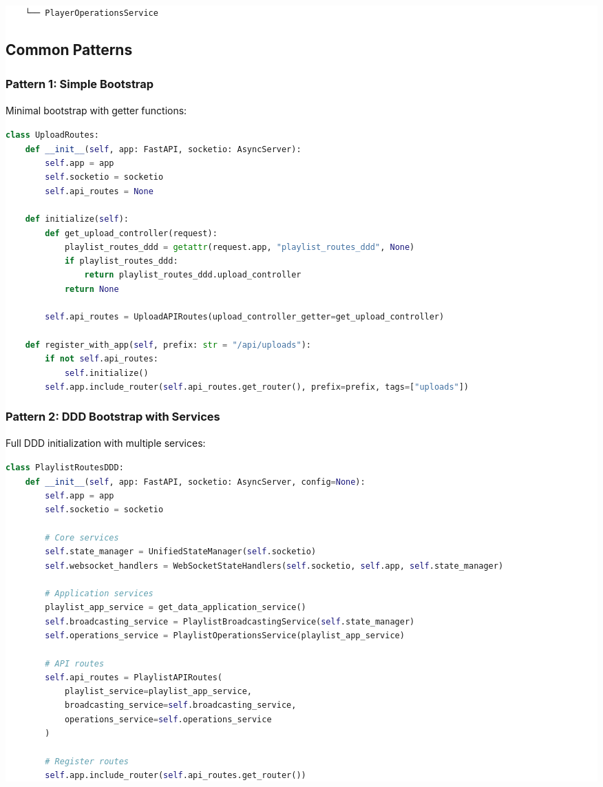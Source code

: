 ```
    └── PlayerOperationsService
```

## Common Patterns

### Pattern 1: Simple Bootstrap

Minimal bootstrap with getter functions:

```python
class UploadRoutes:
    def __init__(self, app: FastAPI, socketio: AsyncServer):
        self.app = app
        self.socketio = socketio
        self.api_routes = None

    def initialize(self):
        def get_upload_controller(request):
            playlist_routes_ddd = getattr(request.app, "playlist_routes_ddd", None)
            if playlist_routes_ddd:
                return playlist_routes_ddd.upload_controller
            return None

        self.api_routes = UploadAPIRoutes(upload_controller_getter=get_upload_controller)

    def register_with_app(self, prefix: str = "/api/uploads"):
        if not self.api_routes:
            self.initialize()
        self.app.include_router(self.api_routes.get_router(), prefix=prefix, tags=["uploads"])
```

### Pattern 2: DDD Bootstrap with Services

Full DDD initialization with multiple services:

```python
class PlaylistRoutesDDD:
    def __init__(self, app: FastAPI, socketio: AsyncServer, config=None):
        self.app = app
        self.socketio = socketio

        # Core services
        self.state_manager = UnifiedStateManager(self.socketio)
        self.websocket_handlers = WebSocketStateHandlers(self.socketio, self.app, self.state_manager)

        # Application services
        playlist_app_service = get_data_application_service()
        self.broadcasting_service = PlaylistBroadcastingService(self.state_manager)
        self.operations_service = PlaylistOperationsService(playlist_app_service)

        # API routes
        self.api_routes = PlaylistAPIRoutes(
            playlist_service=playlist_app_service,
            broadcasting_service=self.broadcasting_service,
            operations_service=self.operations_service
        )

        # Register routes
        self.app.include_router(self.api_routes.get_router())
```
